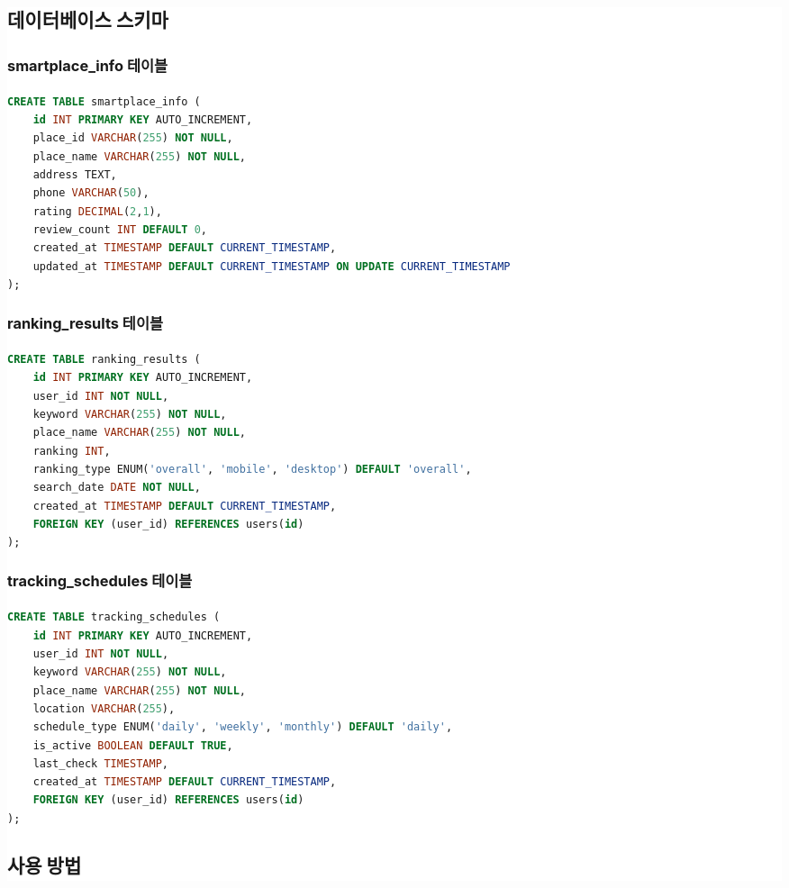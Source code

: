 ## 데이터베이스 스키마

### smartplace_info 테이블
```sql
CREATE TABLE smartplace_info (
    id INT PRIMARY KEY AUTO_INCREMENT,
    place_id VARCHAR(255) NOT NULL,
    place_name VARCHAR(255) NOT NULL,
    address TEXT,
    phone VARCHAR(50),
    rating DECIMAL(2,1),
    review_count INT DEFAULT 0,
    created_at TIMESTAMP DEFAULT CURRENT_TIMESTAMP,
    updated_at TIMESTAMP DEFAULT CURRENT_TIMESTAMP ON UPDATE CURRENT_TIMESTAMP
);
```

### ranking_results 테이블
```sql
CREATE TABLE ranking_results (
    id INT PRIMARY KEY AUTO_INCREMENT,
    user_id INT NOT NULL,
    keyword VARCHAR(255) NOT NULL,
    place_name VARCHAR(255) NOT NULL,
    ranking INT,
    ranking_type ENUM('overall', 'mobile', 'desktop') DEFAULT 'overall',
    search_date DATE NOT NULL,
    created_at TIMESTAMP DEFAULT CURRENT_TIMESTAMP,
    FOREIGN KEY (user_id) REFERENCES users(id)
);
```

### tracking_schedules 테이블
```sql
CREATE TABLE tracking_schedules (
    id INT PRIMARY KEY AUTO_INCREMENT,
    user_id INT NOT NULL,
    keyword VARCHAR(255) NOT NULL,
    place_name VARCHAR(255) NOT NULL,
    location VARCHAR(255),
    schedule_type ENUM('daily', 'weekly', 'monthly') DEFAULT 'daily',
    is_active BOOLEAN DEFAULT TRUE,
    last_check TIMESTAMP,
    created_at TIMESTAMP DEFAULT CURRENT_TIMESTAMP,
    FOREIGN KEY (user_id) REFERENCES users(id)
);
```

## 사용 방법
